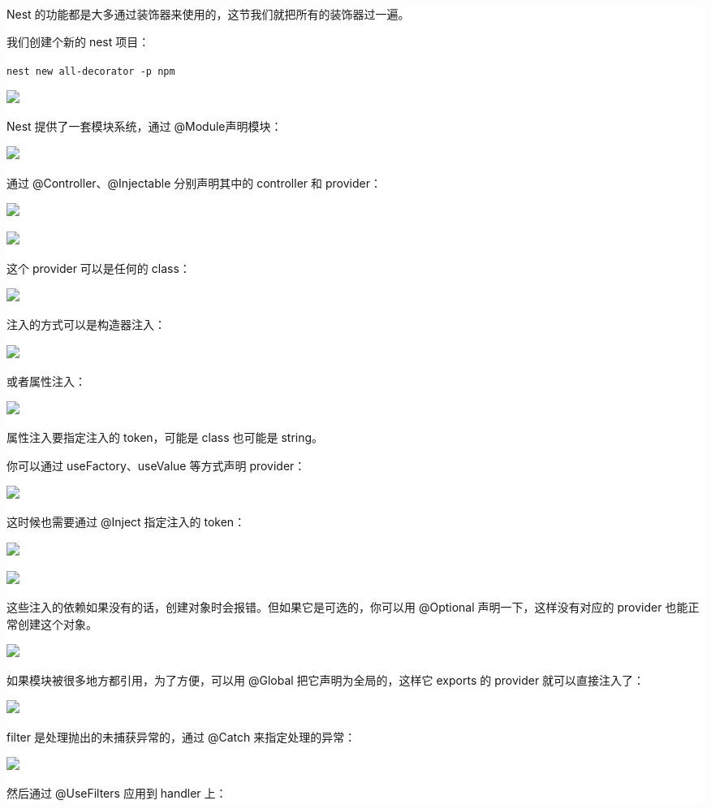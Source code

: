 ﻿Nest 的功能都是大多通过装饰器来使用的，这节我们就把所有的装饰器过一遍。

我们创建个新的 nest 项目：

    nest new all-decorator -p npm

![](//liushuaiyang.oss-cn-shanghai.aliyuncs.com/nest-docs/image/第10章-1.png)

Nest 提供了一套模块系统，通过 @Module声明模块：

![](//liushuaiyang.oss-cn-shanghai.aliyuncs.com/nest-docs/image/第10章-2.png)

通过 @Controller、@Injectable 分别声明其中的 controller 和 provider：

![](//liushuaiyang.oss-cn-shanghai.aliyuncs.com/nest-docs/image/第10章-3.png)

![](//liushuaiyang.oss-cn-shanghai.aliyuncs.com/nest-docs/image/第10章-4.png)

这个 provider 可以是任何的 class：

![](//liushuaiyang.oss-cn-shanghai.aliyuncs.com/nest-docs/image/第10章-5.png)

注入的方式可以是构造器注入：

![](//liushuaiyang.oss-cn-shanghai.aliyuncs.com/nest-docs/image/第10章-6.png)

或者属性注入：

![](//liushuaiyang.oss-cn-shanghai.aliyuncs.com/nest-docs/image/第10章-7.png)

属性注入要指定注入的 token，可能是 class 也可能是 string。

你可以通过 useFactory、useValue 等方式声明 provider：

![](//liushuaiyang.oss-cn-shanghai.aliyuncs.com/nest-docs/image/第10章-8.png)

这时候也需要通过 @Inject 指定注入的 token：

![](//liushuaiyang.oss-cn-shanghai.aliyuncs.com/nest-docs/image/第10章-9.png)

![](//liushuaiyang.oss-cn-shanghai.aliyuncs.com/nest-docs/image/第10章-10.png)

这些注入的依赖如果没有的话，创建对象时会报错。但如果它是可选的，你可以用 @Optional 声明一下，这样没有对应的 provider 也能正常创建这个对象。

![](//liushuaiyang.oss-cn-shanghai.aliyuncs.com/nest-docs/image/第10章-11.png)

如果模块被很多地方都引用，为了方便，可以用 @Global 把它声明为全局的，这样它 exports 的 provider 就可以直接注入了：

![](//liushuaiyang.oss-cn-shanghai.aliyuncs.com/nest-docs/image/第10章-12.png)

filter 是处理抛出的未捕获异常的，通过 @Catch 来指定处理的异常：

![](//liushuaiyang.oss-cn-shanghai.aliyuncs.com/nest-docs/image/第10章-13.png)

然后通过 @UseFilters 应用到 handler 上：
